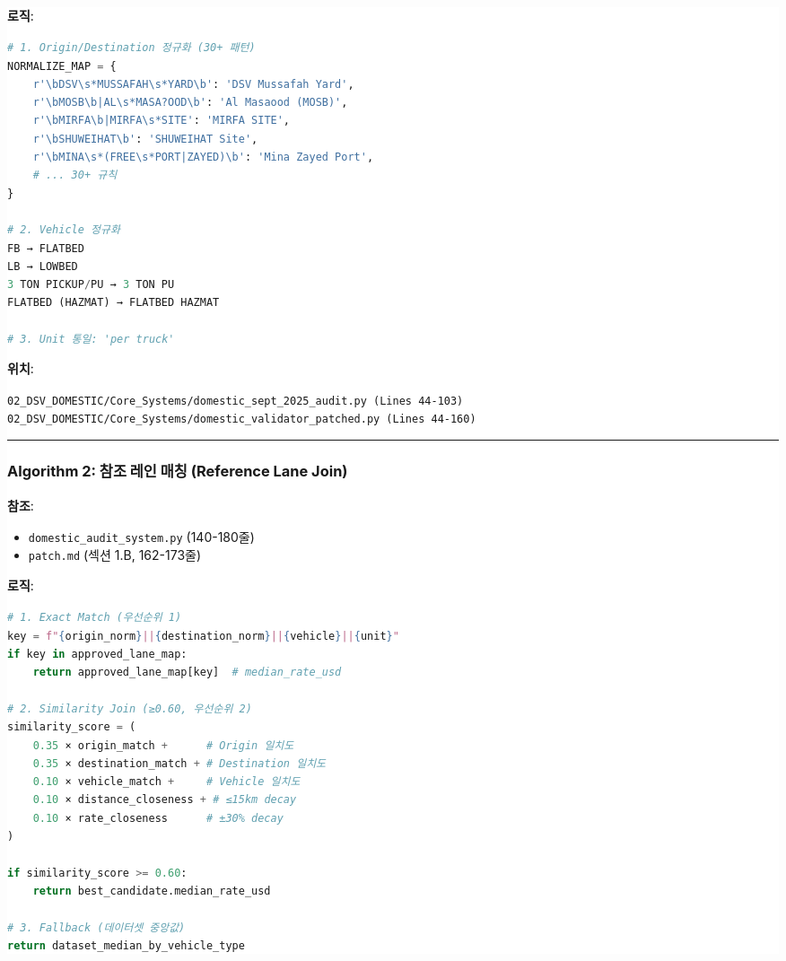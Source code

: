 **로직**:
```python
# 1. Origin/Destination 정규화 (30+ 패턴)
NORMALIZE_MAP = {
    r'\bDSV\s*MUSSAFAH\s*YARD\b': 'DSV Mussafah Yard',
    r'\bMOSB\b|AL\s*MASA?OOD\b': 'Al Masaood (MOSB)',
    r'\bMIRFA\b|MIRFA\s*SITE': 'MIRFA SITE',
    r'\bSHUWEIHAT\b': 'SHUWEIHAT Site',
    r'\bMINA\s*(FREE\s*PORT|ZAYED)\b': 'Mina Zayed Port',
    # ... 30+ 규칙
}

# 2. Vehicle 정규화
FB → FLATBED
LB → LOWBED
3 TON PICKUP/PU → 3 TON PU
FLATBED (HAZMAT) → FLATBED HAZMAT

# 3. Unit 통일: 'per truck'
```

**위치**:
```
02_DSV_DOMESTIC/Core_Systems/domestic_sept_2025_audit.py (Lines 44-103)
02_DSV_DOMESTIC/Core_Systems/domestic_validator_patched.py (Lines 44-160)
```

---

### Algorithm 2: 참조 레인 매칭 (Reference Lane Join)

**참조**:
- `domestic_audit_system.py` (140-180줄)
- `patch.md` (섹션 1.B, 162-173줄)

**로직**:
```python
# 1. Exact Match (우선순위 1)
key = f"{origin_norm}||{destination_norm}||{vehicle}||{unit}"
if key in approved_lane_map:
    return approved_lane_map[key]  # median_rate_usd

# 2. Similarity Join (≥0.60, 우선순위 2)
similarity_score = (
    0.35 × origin_match +      # Origin 일치도
    0.35 × destination_match + # Destination 일치도
    0.10 × vehicle_match +     # Vehicle 일치도
    0.10 × distance_closeness + # ≤15km decay
    0.10 × rate_closeness      # ±30% decay
)

if similarity_score >= 0.60:
    return best_candidate.median_rate_usd

# 3. Fallback (데이터셋 중앙값)
return dataset_median_by_vehicle_type
```
